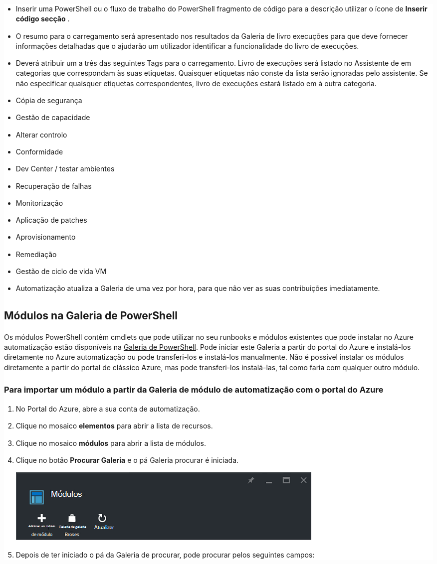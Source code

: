 - Inserir uma PowerShell ou o fluxo de trabalho do PowerShell fragmento de código para a descrição utilizar o ícone de **Inserir código secção** .

- O resumo para o carregamento será apresentado nos resultados da Galeria de livro execuções para que deve fornecer informações detalhadas que o ajudarão um utilizador identificar a funcionalidade do livro de execuções.

- Deverá atribuir um a três das seguintes Tags para o carregamento.  Livro de execuções será listado no Assistente de em categorias que correspondam às suas etiquetas.  Quaisquer etiquetas não conste da lista serão ignoradas pelo assistente. Se não especificar quaisquer etiquetas correspondentes, livro de execuções estará listado em à outra categoria.

 - Cópia de segurança
 - Gestão de capacidade
 - Alterar controlo
 - Conformidade
 - Dev Center / testar ambientes
 - Recuperação de falhas
 - Monitorização
 - Aplicação de patches
 - Aprovisionamento
 - Remediação
 - Gestão de ciclo de vida VM


- Automatização atualiza a Galeria de uma vez por hora, para que não ver as suas contribuições imediatamente.

## <a name="modules-in-powershell-gallery"></a>Módulos na Galeria de PowerShell

Os módulos PowerShell contêm cmdlets que pode utilizar no seu runbooks e módulos existentes que pode instalar no Azure automatização estão disponíveis na [Galeria de PowerShell](http://www.powershellgallery.com).  Pode iniciar este Galeria a partir do portal do Azure e instalá-los diretamente no Azure automatização ou pode transferi-los e instalá-los manualmente.  Não é possível instalar os módulos diretamente a partir do portal de clássico Azure, mas pode transferi-los instalá-las, tal como faria com qualquer outro módulo.

### <a name="to-import-a-module-from-the-automation-module-gallery-with-the-azure-portal"></a>Para importar um módulo a partir da Galeria de módulo de automatização com o portal do Azure

1. No Portal do Azure, abre a sua conta de automatização.
2. Clique no mosaico **elementos** para abrir a lista de recursos.
3. Clique no mosaico **módulos** para abrir a lista de módulos.
4. Clique no botão **Procurar Galeria** e o pá Galeria procurar é iniciada.

    ![Galeria de módulo](media/automation-runbook-gallery/modules-blade.png) <br>
5. Depois de ter iniciado o pá da Galeria de procurar, pode procurar pelos seguintes campos:
